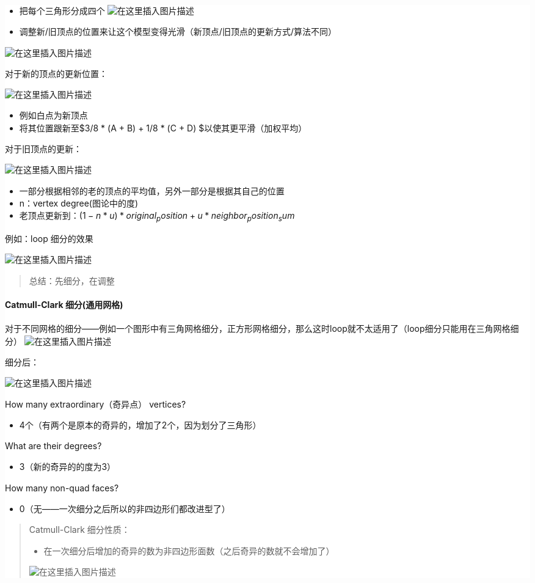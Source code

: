 - 把每个三角形分成四个
![在这里插入图片描述](https://p3-juejin.byteimg.com/tos-cn-i-k3u1fbpfcp/7680c0f1fe6f46289b4c40dd57e8c7cd~tplv-k3u1fbpfcp-zoom-1.image)


- 调整新/旧顶点的位置来让这个模型变得光滑（新顶点/旧顶点的更新方式/算法不同）

![在这里插入图片描述](https://p3-juejin.byteimg.com/tos-cn-i-k3u1fbpfcp/9f6b35a60a5b48c8b938eaa496376b7e~tplv-k3u1fbpfcp-zoom-1.image)


对于新的顶点的更新位置：

![在这里插入图片描述](https://p3-juejin.byteimg.com/tos-cn-i-k3u1fbpfcp/f6856115acba47e6b73b2a053a53f0c1~tplv-k3u1fbpfcp-zoom-1.image)


- 例如白点为新顶点
- 将其位置跟新至$3/8 * (A + B) + 1/8 * (C + D) $以使其更平滑（加权平均）

对于旧顶点的更新：

![在这里插入图片描述](https://p3-juejin.byteimg.com/tos-cn-i-k3u1fbpfcp/11679ae768bd4527866437ba60433fe1~tplv-k3u1fbpfcp-zoom-1.image)


- 一部分根据相邻的老的顶点的平均值，另外一部分是根据其自己的位置
- n：vertex degree(图论中的度)
- 老顶点更新到：$(1 - n*u) * original_position +  u * neighbor_position_sum$

例如：loop 细分的效果

![在这里插入图片描述](https://p3-juejin.byteimg.com/tos-cn-i-k3u1fbpfcp/6115da2e632a4b24b0e78ebda134f34c~tplv-k3u1fbpfcp-zoom-1.image)


> 总结：先细分，在调整

#### Catmull-Clark 细分(通用网格)

对于不同网格的细分——例如一个图形中有三角网格细分，正方形网格细分，那么这时loop就不太适用了（loop细分只能用在三角网格细分）
![在这里插入图片描述](https://p3-juejin.byteimg.com/tos-cn-i-k3u1fbpfcp/4dffbad796ac4f38855d6990f4ac240b~tplv-k3u1fbpfcp-zoom-1.image)


细分后：

![在这里插入图片描述](https://p3-juejin.byteimg.com/tos-cn-i-k3u1fbpfcp/995a421f3be04d46bd1799dfba700d78~tplv-k3u1fbpfcp-zoom-1.image)


How many extraordinary（奇异点） vertices? 

- 4个（有两个是原本的奇异的，增加了2个，因为划分了三角形）

What are their degrees? 

- 3（新的奇异的的度为3）

How many non-quad faces?

- 0（无——一次细分之后所以的非四边形们都改进型了）

> Catmull-Clark 细分性质：
>
> - 在一次细分后增加的奇异的数为非四边形面数（之后奇异的数就不会增加了）
>
> ![在这里插入图片描述](https://p3-juejin.byteimg.com/tos-cn-i-k3u1fbpfcp/4682e0ed961e4d8191e486c034fc2b34~tplv-k3u1fbpfcp-zoom-1.image)
